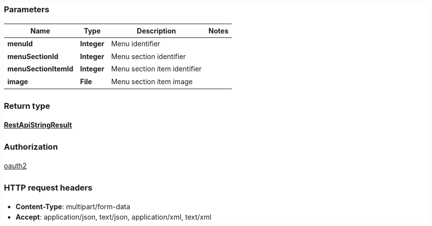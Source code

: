 ### Parameters

Name | Type | Description  | Notes
------------- | ------------- | ------------- | -------------
 **menuId** | **Integer**| Menu identifier |
 **menuSectionId** | **Integer**| Menu section identifier |
 **menuSectionItemId** | **Integer**| Menu section item identifier |
 **image** | **File**| Menu section item image |

### Return type

[**RestApiStringResult**](RestApiStringResult.md)

### Authorization

[oauth2](../README.md#oauth2)

### HTTP request headers

 - **Content-Type**: multipart/form-data
 - **Accept**: application/json, text/json, application/xml, text/xml

